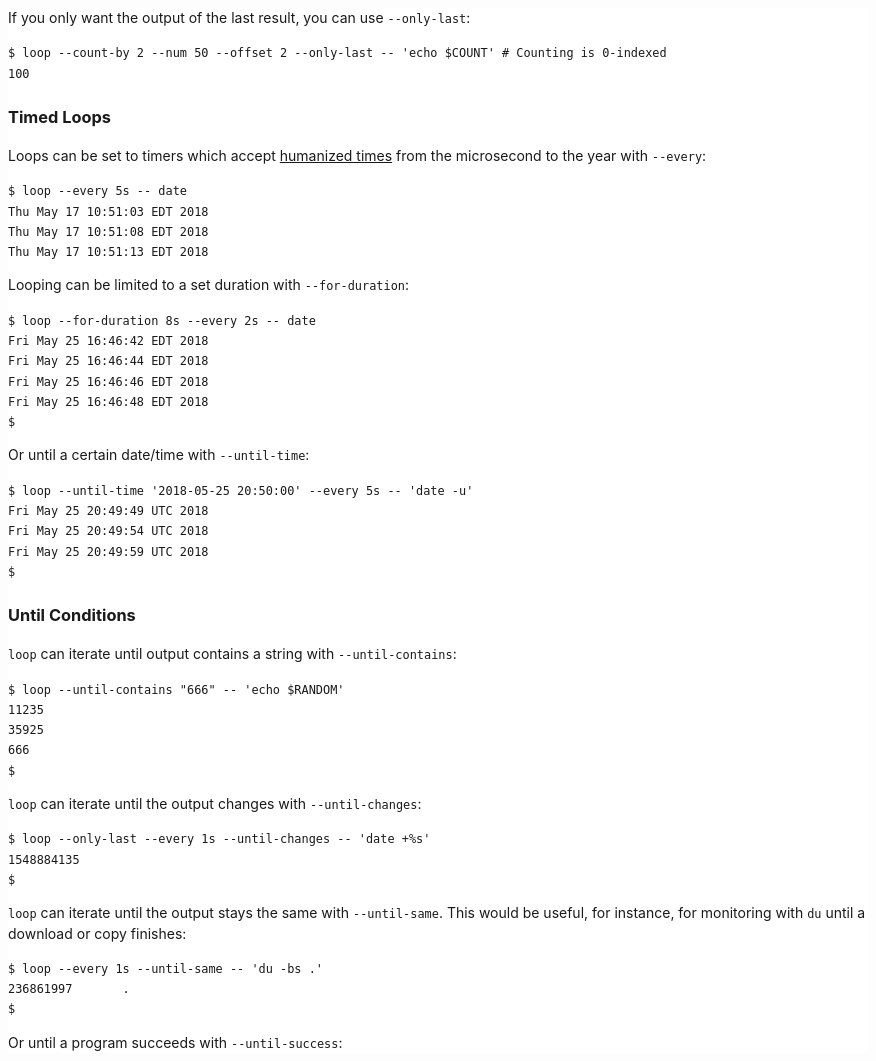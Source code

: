 If you only want the output of the last result, you can use `--only-last`:

    $ loop --count-by 2 --num 50 --offset 2 --only-last -- 'echo $COUNT' # Counting is 0-indexed
    100

### Timed Loops

Loops can be set to timers which accept [humanized times](https://github.com/tailhook/humantime) from the microsecond to the year with `--every`:

    $ loop --every 5s -- date
    Thu May 17 10:51:03 EDT 2018
    Thu May 17 10:51:08 EDT 2018
    Thu May 17 10:51:13 EDT 2018

Looping can be limited to a set duration with `--for-duration`:

    $ loop --for-duration 8s --every 2s -- date
    Fri May 25 16:46:42 EDT 2018
    Fri May 25 16:46:44 EDT 2018
    Fri May 25 16:46:46 EDT 2018
    Fri May 25 16:46:48 EDT 2018
    $

Or until a certain date/time with `--until-time`:

    $ loop --until-time '2018-05-25 20:50:00' --every 5s -- 'date -u'
    Fri May 25 20:49:49 UTC 2018
    Fri May 25 20:49:54 UTC 2018
    Fri May 25 20:49:59 UTC 2018
    $

### Until Conditions

`loop` can iterate until output contains a string with `--until-contains`:

    $ loop --until-contains "666" -- 'echo $RANDOM'
    11235
    35925
    666
    $

`loop` can iterate until the output changes with `--until-changes`:

    $ loop --only-last --every 1s --until-changes -- 'date +%s'
    1548884135
    $

`loop` can iterate until the output stays the same with `--until-same`. This would be useful, for instance,
for monitoring with `du` until a download or copy finishes:

    $ loop --every 1s --until-same -- 'du -bs .'
    236861997       .
    $

Or until a program succeeds with `--until-success`:
